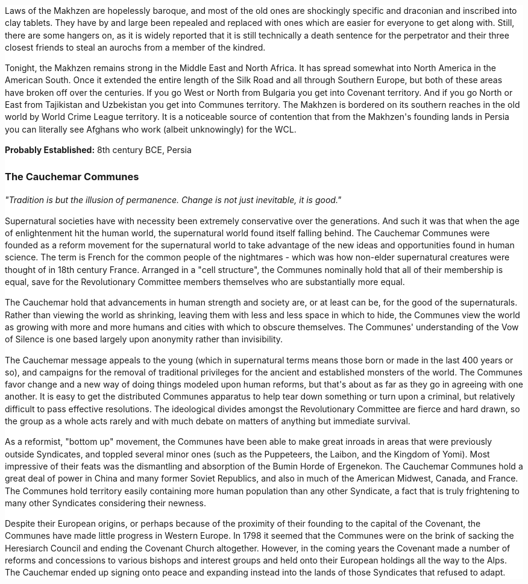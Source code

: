 Laws of the Makhzen are hopelessly baroque, and most of the old ones are shockingly specific and draconian and inscribed into clay tablets. They have by and large been repealed and replaced with ones which are easier for everyone to get along with. Still, there are some hangers on, as it is widely reported that it is still technically a death sentence for the perpetrator and their three closest friends to steal an aurochs from a member of the kindred.

Tonight, the Makhzen remains strong in the Middle East and North Africa. It has spread somewhat into North America in the American South. Once it extended the entire length of the Silk Road and all through Southern Europe, but both of these areas have broken off over the centuries. If you go West or North from Bulgaria you get into Covenant territory. And if you go North or East from Tajikistan and Uzbekistan you get into Communes territory. The Makhzen is bordered on its southern reaches in the old world by World Crime League territory. It is a noticeable source of contention that from the Makhzen's founding lands in Persia you can literally see Afghans who work (albeit unknowingly) for the WCL.

**Probably Established:** 8th century BCE, Persia

### The Cauchemar Communes
_"Tradition is but the illusion of permanence. Change is not just inevitable, it is good."_

Supernatural societies have with necessity been extremely conservative over the generations. And such it was that when the age of enlightenment hit the human world, the supernatural world found itself falling behind. The Cauchemar Communes were founded as a reform movement for the supernatural world to take advantage of the new ideas and opportunities found in human science. The term is French for the common people of the nightmares - which was how non-elder supernatural creatures were thought of in 18th century France. Arranged in a "cell structure", the Communes nominally hold that all of their membership is equal, save for the Revolutionary Committee members themselves who are substantially more equal.

The Cauchemar hold that advancements in human strength and society are, or at least can be, for the good of the supernaturals. Rather than viewing the world as shrinking, leaving them with less and less space in which to hide, the Communes view the world as growing with more and more humans and cities with which to obscure themselves. The Communes' understanding of the Vow of Silence is one based largely upon anonymity rather than invisibility.

The Cauchemar message appeals to the young (which in supernatural terms means those born or made in the last 400 years or so), and campaigns for the removal of traditional privileges  for the ancient and established monsters of the world. The Communes favor change and a new way of doing things modeled upon human reforms, but that's about as far as they go in agreeing with one another. It is easy to get the distributed Communes apparatus to help tear down something or turn upon a criminal, but relatively difficult to pass effective resolutions. The ideological divides amongst the Revolutionary Committee are fierce and hard drawn, so the group as a whole acts rarely and with much debate on matters of anything but immediate survival.

As a reformist, "bottom up" movement, the Communes have been able to make great inroads in areas that were previously outside Syndicates, and toppled several minor ones (such as the Puppeteers, the Laibon, and the Kingdom of Yomi). Most impressive of their feats was the dismantling and absorption of the Bumin Horde of Ergenekon. The Cauchemar Communes hold a great deal of power in China and many former Soviet Republics, and also in much of the American Midwest, Canada, and France. The Communes hold territory easily containing more human population than any other Syndicate, a fact that is truly frightening to many other Syndicates considering their newness.

Despite their European origins, or perhaps because of the proximity of their founding to the capital of the Covenant, the Communes have made little progress in Western Europe. In 1798 it seemed that the Communes were on the brink of sacking the Heresiarch Council and ending the Covenant Church altogether. However, in the coming years the Covenant made a number of reforms and concessions to various bishops and interest groups and held onto their European holdings all the way to the Alps. The Cauchemar ended up signing onto peace and expanding instead into the lands of those Syndicates that refused to adapt.
